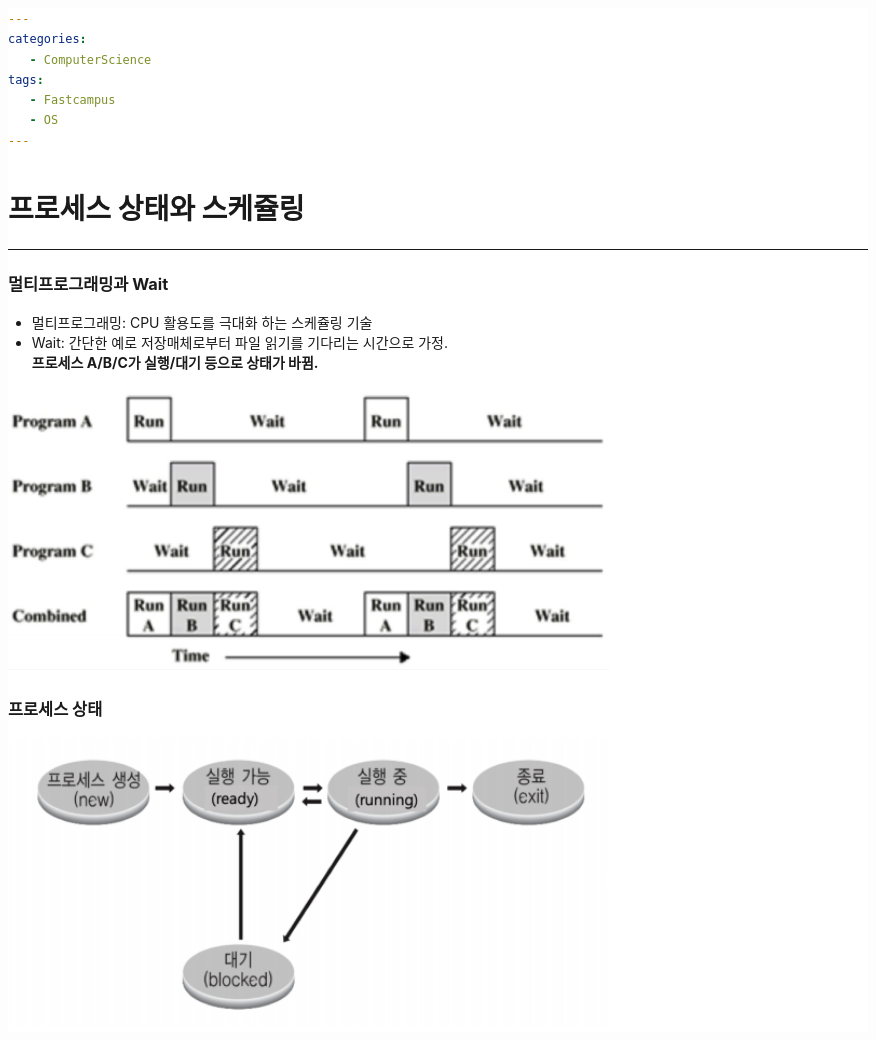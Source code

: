 ```yaml
---
categories: 
   - ComputerScience
tags:
   - Fastcampus
   - OS
---
```


# 프로세스 상태와 스케쥴링
---

### 멀티프로그래밍과 Wait
- 멀티프로그래밍: CPU 활용도를 극대화 하는 스케쥴링 기술
- Wait: 간단한 예로 저장매체로부터 파일 읽기를 기다리는 시간으로 가정.  
**프로세스 A/B/C가 실행/대기 등으로 상태가 바뀜.**

<img src="/assets/images/computerscience/multiWait.png" width="70%" height="" title="multiWait" alt="multiWait"/>

<br>

### 프로세스 상태
<img src="/assets/images/computerscience/processStatus.png" width="70%" height="" title="processStatus" alt="processStatus"/>
